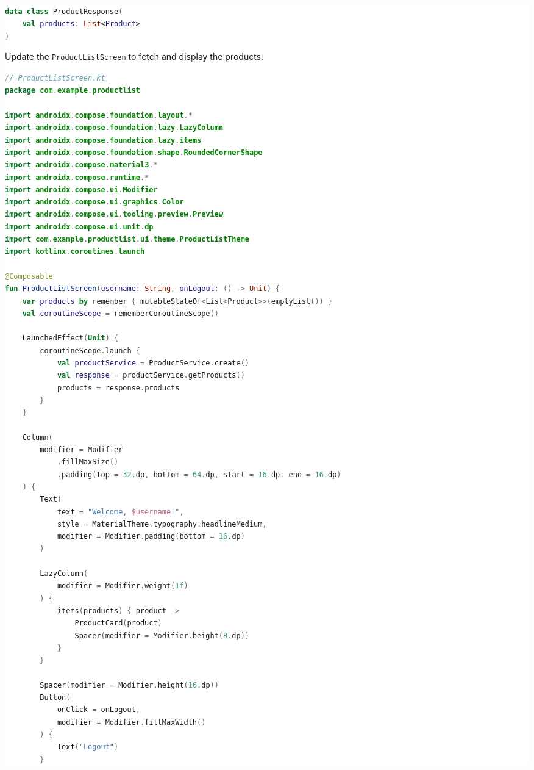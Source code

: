 ```kotlin
data class ProductResponse(
    val products: List<Product>
)
```

Update the `ProductListScreen` to fetch and display the products:

```kotlin
// ProductListScreen.kt
package com.example.productlist

import androidx.compose.foundation.layout.*
import androidx.compose.foundation.lazy.LazyColumn
import androidx.compose.foundation.lazy.items
import androidx.compose.foundation.shape.RoundedCornerShape
import androidx.compose.material3.*
import androidx.compose.runtime.*
import androidx.compose.ui.Modifier
import androidx.compose.ui.graphics.Color
import androidx.compose.ui.tooling.preview.Preview
import androidx.compose.ui.unit.dp
import com.example.productlist.ui.theme.ProductListTheme
import kotlinx.coroutines.launch

@Composable
fun ProductListScreen(username: String, onLogout: () -> Unit) {
    var products by remember { mutableStateOf<List<Product>>(emptyList()) }
    val coroutineScope = rememberCoroutineScope()

    LaunchedEffect(Unit) {
        coroutineScope.launch {
            val productService = ProductService.create()
            val response = productService.getProducts()
            products = response.products
        }
    }

    Column(
        modifier = Modifier
            .fillMaxSize()
            .padding(top = 32.dp, bottom = 64.dp, start = 16.dp, end = 16.dp)
    ) {
        Text(
            text = "Welcome, $username!",
            style = MaterialTheme.typography.headlineMedium,
            modifier = Modifier.padding(bottom = 16.dp)
        )

        LazyColumn(
            modifier = Modifier.weight(1f)
        ) {
            items(products) { product ->
                ProductCard(product)
                Spacer(modifier = Modifier.height(8.dp))
            }
        }

        Spacer(modifier = Modifier.height(16.dp))
        Button(
            onClick = onLogout,
            modifier = Modifier.fillMaxWidth()
        ) {
            Text("Logout")
        }
```